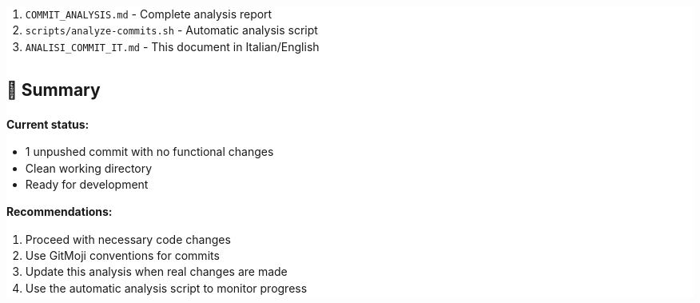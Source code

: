 1. `COMMIT_ANALYSIS.md` - Complete analysis report
2. `scripts/analyze-commits.sh` - Automatic analysis script
3. `ANALISI_COMMIT_IT.md` - This document in Italian/English

## 🎯 Summary

**Current status:**
- 1 unpushed commit with no functional changes
- Clean working directory
- Ready for development

**Recommendations:**
1. Proceed with necessary code changes
2. Use GitMoji conventions for commits
3. Update this analysis when real changes are made
4. Use the automatic analysis script to monitor progress
